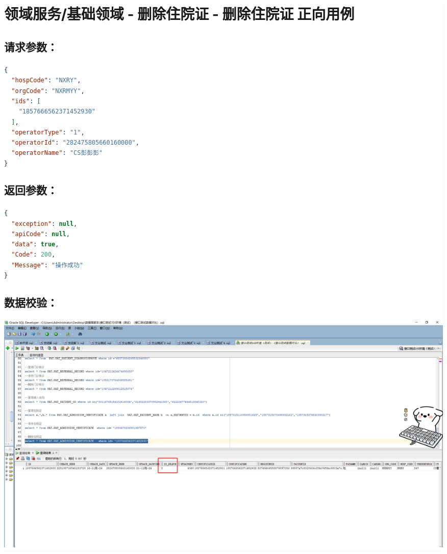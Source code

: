 
# 领域服务/基础领域 - 删除住院证 - 删除住院证 正向用例
## 请求参数：
``` json
{
  "hospCode": "NXRY",
  "orgCode": "NXRMYY",
  "ids": [
    "1857666562371452930"
  ],
  "operatorType": "1",
  "operatorId": "282475805660160000",
  "operatorName": "CS彭彭彭"
}
```
## 返回参数：
``` json
{
  "exception": null,
  "apiCode": null,
  "data": true,
  "Code": 200,
  "Message": "操作成功"
}
```
## 数据校验：

![删除住院证](./../sql数据对比截图/删除住院证.png)
